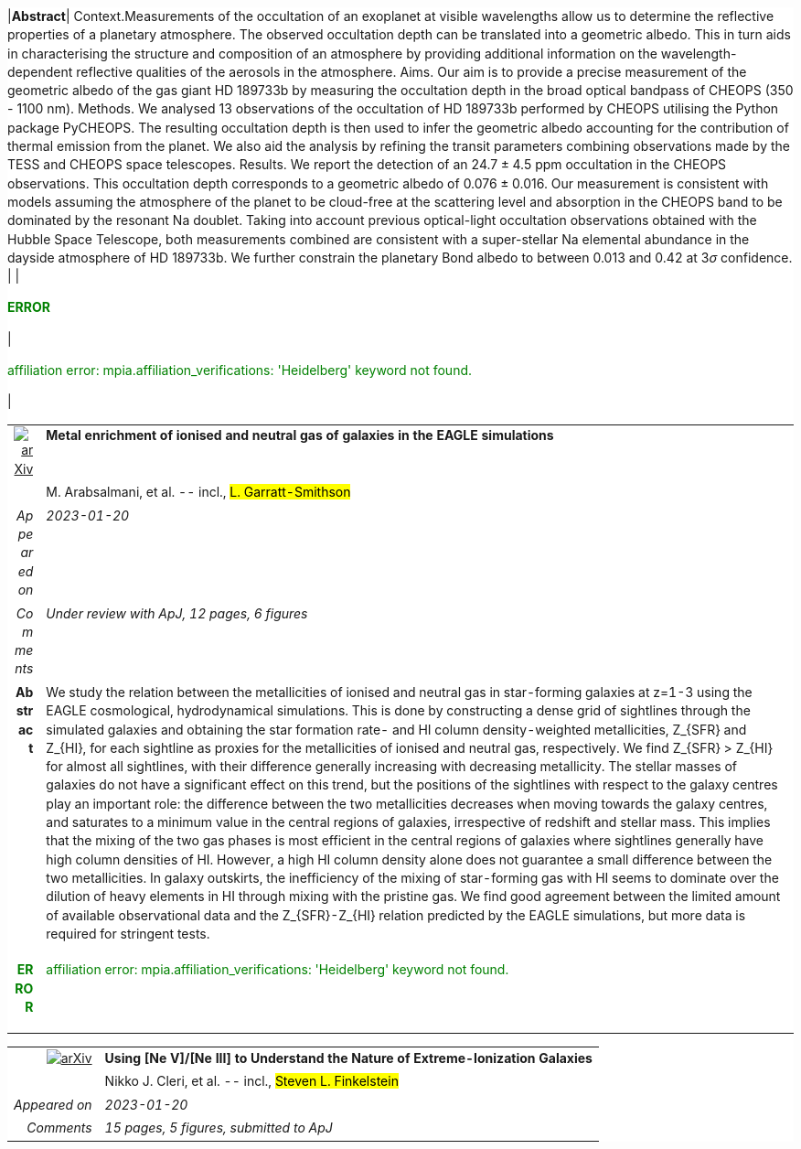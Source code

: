|**Abstract**| Context.Measurements of the occultation of an exoplanet at visible wavelengths allow us to determine the reflective properties of a planetary atmosphere. The observed occultation depth can be translated into a geometric albedo. This in turn aids in characterising the structure and composition of an atmosphere by providing additional information on the wavelength-dependent reflective qualities of the aerosols in the atmosphere. Aims. Our aim is to provide a precise measurement of the geometric albedo of the gas giant HD 189733b by measuring the occultation depth in the broad optical bandpass of CHEOPS (350 - 1100 nm). Methods. We analysed 13 observations of the occultation of HD 189733b performed by CHEOPS utilising the Python package PyCHEOPS. The resulting occultation depth is then used to infer the geometric albedo accounting for the contribution of thermal emission from the planet. We also aid the analysis by refining the transit parameters combining observations made by the TESS and CHEOPS space telescopes. Results. We report the detection of an $24.7 \pm 4.5$ ppm occultation in the CHEOPS observations. This occultation depth corresponds to a geometric albedo of $0.076 \pm 0.016$. Our measurement is consistent with models assuming the atmosphere of the planet to be cloud-free at the scattering level and absorption in the CHEOPS band to be dominated by the resonant Na doublet. Taking into account previous optical-light occultation observations obtained with the Hubble Space Telescope, both measurements combined are consistent with a super-stellar Na elemental abundance in the dayside atmosphere of HD 189733b. We further constrain the planetary Bond albedo to between 0.013 and 0.42 at 3$\sigma$ confidence. |
|<p style="color:green"> **ERROR** </p>| <p style="color:green">affiliation error: mpia.affiliation_verifications: 'Heidelberg' keyword not found.</p> |


|||
|---:|:---|
| [![arXiv](https://img.shields.io/badge/arXiv-arXiv:2301.07738-b31b1b.svg)](https://arxiv.org/abs/arXiv:2301.07738) | **Metal enrichment of ionised and neutral gas of galaxies in the EAGLE  simulations**  |
|| M. Arabsalmani, et al. -- incl., <mark>L. Garratt-Smithson</mark> |
|*Appeared on*| *2023-01-20*|
|*Comments*| *Under review with ApJ, 12 pages, 6 figures*|
|**Abstract**| We study the relation between the metallicities of ionised and neutral gas in star-forming galaxies at z=1-3 using the EAGLE cosmological, hydrodynamical simulations. This is done by constructing a dense grid of sightlines through the simulated galaxies and obtaining the star formation rate- and HI column density-weighted metallicities, Z_{SFR} and Z_{HI}, for each sightline as proxies for the metallicities of ionised and neutral gas, respectively. We find Z_{SFR} > Z_{HI} for almost all sightlines, with their difference generally increasing with decreasing metallicity. The stellar masses of galaxies do not have a significant effect on this trend, but the positions of the sightlines with respect to the galaxy centres play an important role: the difference between the two metallicities decreases when moving towards the galaxy centres, and saturates to a minimum value in the central regions of galaxies, irrespective of redshift and stellar mass. This implies that the mixing of the two gas phases is most efficient in the central regions of galaxies where sightlines generally have high column densities of HI. However, a high HI column density alone does not guarantee a small difference between the two metallicities. In galaxy outskirts, the inefficiency of the mixing of star-forming gas with HI seems to dominate over the dilution of heavy elements in HI through mixing with the pristine gas. We find good agreement between the limited amount of available observational data and the Z_{SFR}-Z_{HI} relation predicted by the EAGLE simulations, but more data is required for stringent tests. |
|<p style="color:green"> **ERROR** </p>| <p style="color:green">affiliation error: mpia.affiliation_verifications: 'Heidelberg' keyword not found.</p> |


|||
|---:|:---|
| [![arXiv](https://img.shields.io/badge/arXiv-arXiv:2301.07745-b31b1b.svg)](https://arxiv.org/abs/arXiv:2301.07745) | **Using [Ne V]/[Ne III] to Understand the Nature of Extreme-Ionization  Galaxies**  |
|| Nikko J. Cleri, et al. -- incl., <mark>Steven L. Finkelstein</mark> |
|*Appeared on*| *2023-01-20*|
|*Comments*| *15 pages, 5 figures, submitted to ApJ*|